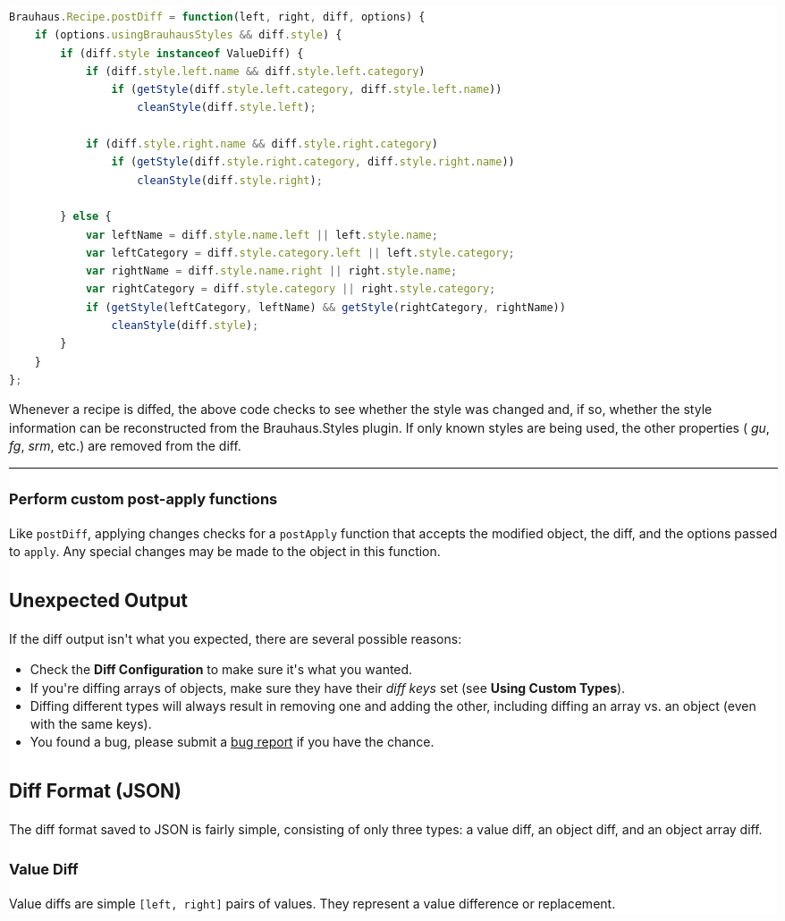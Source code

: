 ```javascript
Brauhaus.Recipe.postDiff = function(left, right, diff, options) {
    if (options.usingBrauhausStyles && diff.style) {
        if (diff.style instanceof ValueDiff) {
            if (diff.style.left.name && diff.style.left.category)
                if (getStyle(diff.style.left.category, diff.style.left.name))
                    cleanStyle(diff.style.left);

            if (diff.style.right.name && diff.style.right.category)
                if (getStyle(diff.style.right.category, diff.style.right.name))
                    cleanStyle(diff.style.right);

        } else {
            var leftName = diff.style.name.left || left.style.name;
            var leftCategory = diff.style.category.left || left.style.category;
            var rightName = diff.style.name.right || right.style.name;
            var rightCategory = diff.style.category || right.style.category;
            if (getStyle(leftCategory, leftName) && getStyle(rightCategory, rightName))
                cleanStyle(diff.style);
        }
    }
};
```

Whenever a recipe is diffed, the above code checks to see whether the style was changed and, if so, whether the style information can be reconstructed from the Brauhaus.Styles plugin. If only known styles are being used, the other properties ( _gu_, _fg_, _srm_, etc.) are removed from the diff.

---

### Perform custom post-apply functions
Like `postDiff`, applying changes checks for a `postApply` function that accepts the modified object, the diff, and the options passed to `apply`. Any special changes may be made to the object in this function.

Unexpected Output
-----------------
If the diff output isn't what you expected, there are several possible reasons:

* Check the __Diff Configuration__ to make sure it's what you wanted.
* If you're diffing arrays of objects, make sure they have their _diff keys_ set (see __Using Custom Types__).
* Diffing different types will always result in removing one and adding the other, including diffing an array vs. an object (even with the same keys).
* You found a bug, please submit a [bug report](https://github.com/homebrewing/brauhaus-diff/issues) if you have the chance.

Diff Format (JSON)
------------------
The diff format saved to JSON is fairly simple, consisting of only three types: a value diff, an object diff, and an object array diff.

### Value Diff
Value diffs are simple `[left, right]` pairs of values. They represent a value difference or replacement.
